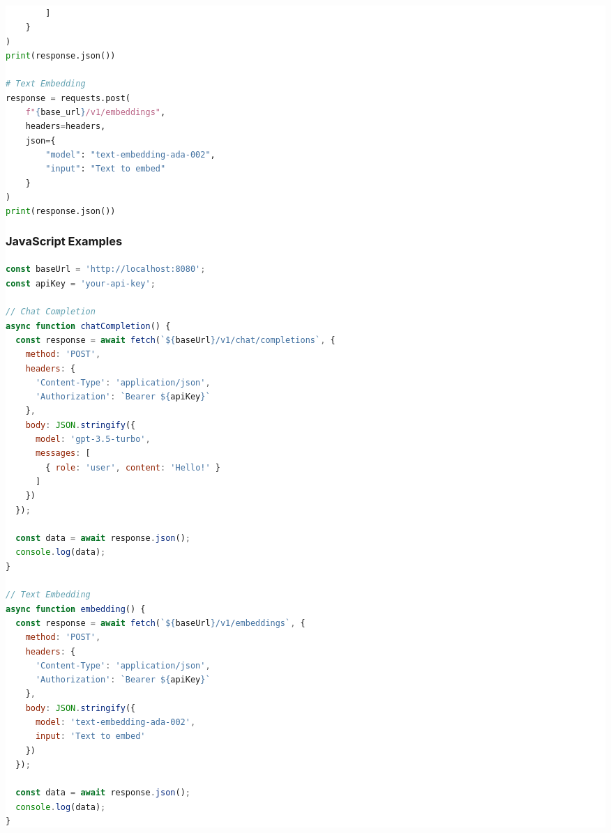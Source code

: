 ```python
        ]
    }
)
print(response.json())

# Text Embedding
response = requests.post(
    f"{base_url}/v1/embeddings",
    headers=headers,
    json={
        "model": "text-embedding-ada-002",
        "input": "Text to embed"
    }
)
print(response.json())
```

### JavaScript Examples

```javascript
const baseUrl = 'http://localhost:8080';
const apiKey = 'your-api-key';

// Chat Completion
async function chatCompletion() {
  const response = await fetch(`${baseUrl}/v1/chat/completions`, {
    method: 'POST',
    headers: {
      'Content-Type': 'application/json',
      'Authorization': `Bearer ${apiKey}`
    },
    body: JSON.stringify({
      model: 'gpt-3.5-turbo',
      messages: [
        { role: 'user', content: 'Hello!' }
      ]
    })
  });
  
  const data = await response.json();
  console.log(data);
}

// Text Embedding
async function embedding() {
  const response = await fetch(`${baseUrl}/v1/embeddings`, {
    method: 'POST',
    headers: {
      'Content-Type': 'application/json',
      'Authorization': `Bearer ${apiKey}`
    },
    body: JSON.stringify({
      model: 'text-embedding-ada-002',
      input: 'Text to embed'
    })
  });
  
  const data = await response.json();
  console.log(data);
}
```